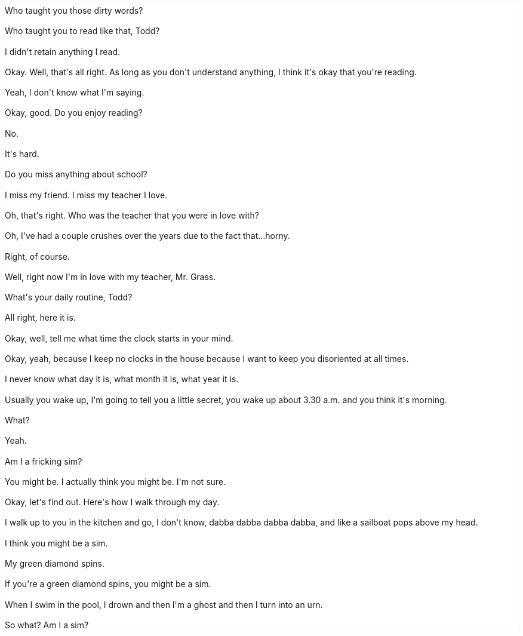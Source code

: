 Who taught you those dirty words?

Who taught you to read like that, Todd?

I didn't retain anything I read.

Okay. Well, that's all right. As long as you don't understand anything, I think it's okay that you're reading.

Yeah, I don't know what I'm saying.

Okay, good. Do you enjoy reading?

No.

It's hard.

Do you miss anything about school?

I miss my friend. I miss my teacher I love.

Oh, that's right. Who was the teacher that you were in love with?

Oh, I've had a couple crushes over the years due to the fact that...horny.

Right, of course.

Well, right now I'm in love with my teacher, Mr. Grass.

What's your daily routine, Todd?

All right, here it is.

Okay, well, tell me what time the clock starts in your mind.

Okay, yeah, because I keep no clocks in the house because I want to keep you disoriented at all times.

I never know what day it is, what month it is, what year it is.

Usually you wake up, I'm going to tell you a little secret, you wake up about 3.30 a.m. and you think it's morning.

What?

Yeah.

Am I a fricking sim?

You might be. I actually think you might be. I'm not sure.

Okay, let's find out. Here's how I walk through my day.

I walk up to you in the kitchen and go, I don't know, dabba dabba dabba dabba, and like a sailboat pops above my head.

I think you might be a sim.

My green diamond spins.

If you're a green diamond spins, you might be a sim.

When I swim in the pool, I drown and then I'm a ghost and then I turn into an urn.

So what? Am I a sim?
